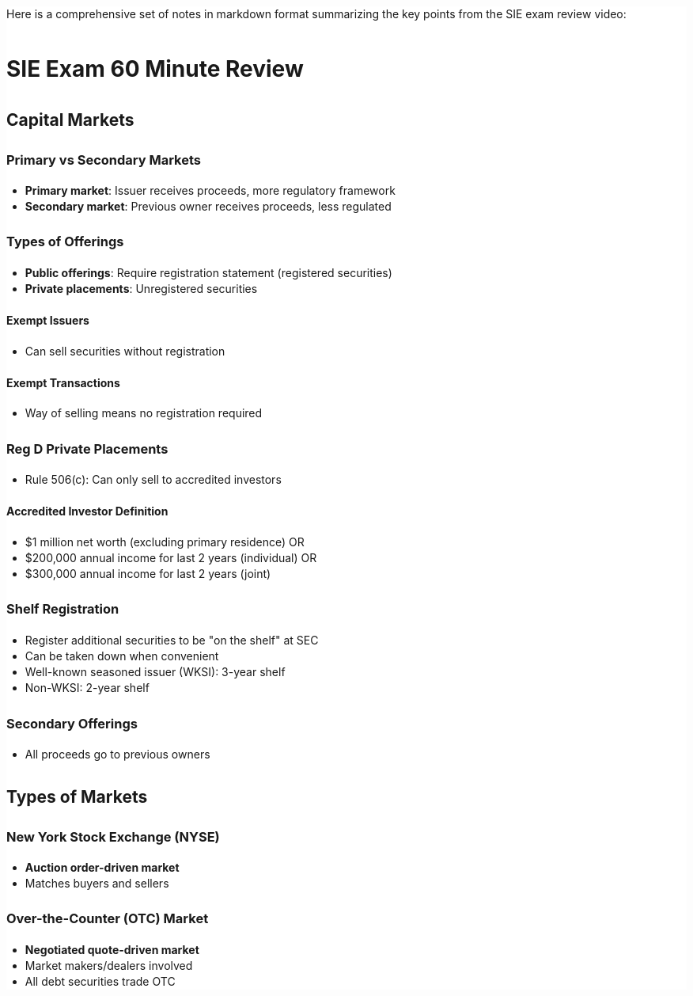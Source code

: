Here is a comprehensive set of notes in markdown format summarizing the key points from the SIE exam review video:

# SIE Exam 60 Minute Review

## Capital Markets

### Primary vs Secondary Markets
- **Primary market**: Issuer receives proceeds, more regulatory framework
- **Secondary market**: Previous owner receives proceeds, less regulated

### Types of Offerings
- **Public offerings**: Require registration statement (registered securities)
- **Private placements**: Unregistered securities

#### Exempt Issuers
- Can sell securities without registration

#### Exempt Transactions 
- Way of selling means no registration required

### Reg D Private Placements
- Rule 506(c): Can only sell to accredited investors

#### Accredited Investor Definition
- $1 million net worth (excluding primary residence) OR
- $200,000 annual income for last 2 years (individual) OR
- $300,000 annual income for last 2 years (joint)

### Shelf Registration
- Register additional securities to be "on the shelf" at SEC
- Can be taken down when convenient
- Well-known seasoned issuer (WKSI): 3-year shelf
- Non-WKSI: 2-year shelf

### Secondary Offerings
- All proceeds go to previous owners

## Types of Markets

### New York Stock Exchange (NYSE)
- **Auction order-driven market**
- Matches buyers and sellers

### Over-the-Counter (OTC) Market
- **Negotiated quote-driven market**
- Market makers/dealers involved
- All debt securities trade OTC
